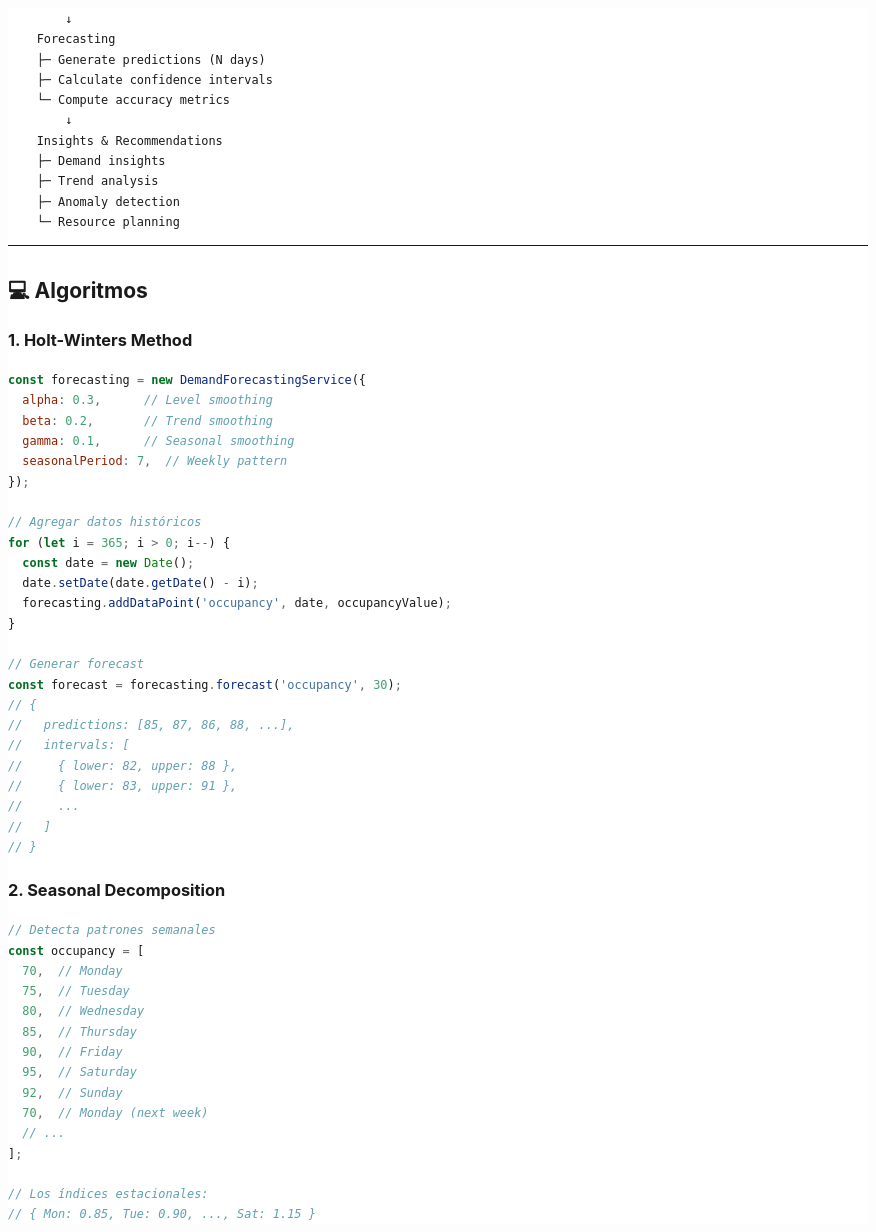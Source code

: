 ```
        ↓
    Forecasting
    ├─ Generate predictions (N days)
    ├─ Calculate confidence intervals
    └─ Compute accuracy metrics
        ↓
    Insights & Recommendations
    ├─ Demand insights
    ├─ Trend analysis
    ├─ Anomaly detection
    └─ Resource planning
```

---

## 💻 Algoritmos

### 1. Holt-Winters Method

```javascript
const forecasting = new DemandForecastingService({
  alpha: 0.3,      // Level smoothing
  beta: 0.2,       // Trend smoothing
  gamma: 0.1,      // Seasonal smoothing
  seasonalPeriod: 7,  // Weekly pattern
});

// Agregar datos históricos
for (let i = 365; i > 0; i--) {
  const date = new Date();
  date.setDate(date.getDate() - i);
  forecasting.addDataPoint('occupancy', date, occupancyValue);
}

// Generar forecast
const forecast = forecasting.forecast('occupancy', 30);
// {
//   predictions: [85, 87, 86, 88, ...],
//   intervals: [
//     { lower: 82, upper: 88 },
//     { lower: 83, upper: 91 },
//     ...
//   ]
// }
```

### 2. Seasonal Decomposition

```javascript
// Detecta patrones semanales
const occupancy = [
  70,  // Monday
  75,  // Tuesday
  80,  // Wednesday
  85,  // Thursday
  90,  // Friday
  95,  // Saturday
  92,  // Sunday
  70,  // Monday (next week)
  // ...
];

// Los índices estacionales:
// { Mon: 0.85, Tue: 0.90, ..., Sat: 1.15 }
```